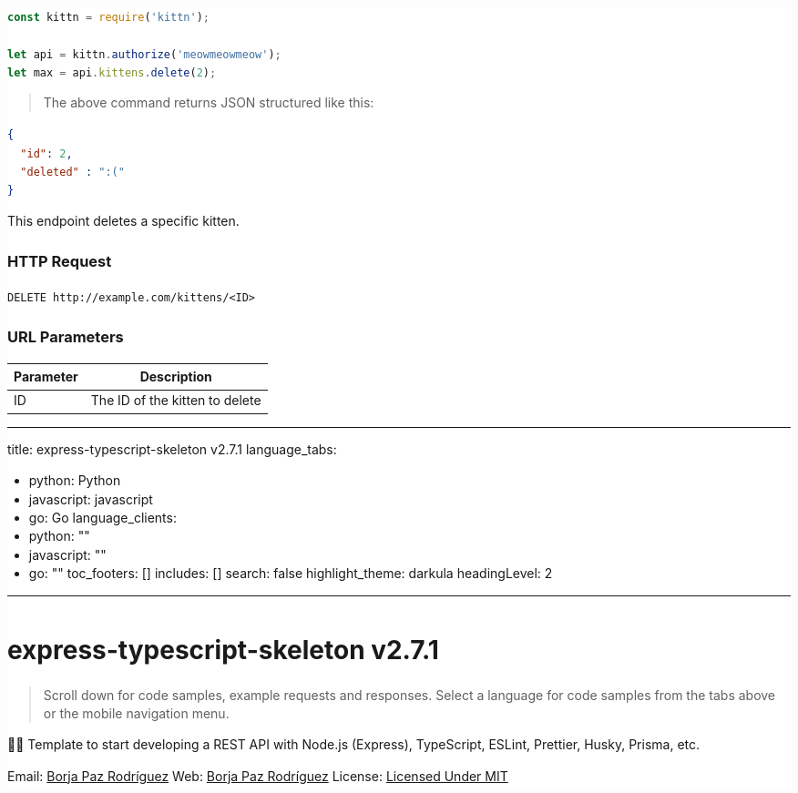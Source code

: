 ```javascript
const kittn = require('kittn');

let api = kittn.authorize('meowmeowmeow');
let max = api.kittens.delete(2);
```

> The above command returns JSON structured like this:

```json
{
  "id": 2,
  "deleted" : ":("
}
```

This endpoint deletes a specific kitten.

### HTTP Request

`DELETE http://example.com/kittens/<ID>`

### URL Parameters

Parameter | Description
--------- | -----------
ID | The ID of the kitten to delete

---
title: express-typescript-skeleton v2.7.1
language_tabs:
  - python: Python
  - javascript: javascript
  - go: Go
language_clients:
  - python: ""
  - javascript: ""
  - go: ""
toc_footers: []
includes: []
search: false
highlight_theme: darkula
headingLevel: 2

---



<h1 id="express-typescript-skeleton">express-typescript-skeleton v2.7.1</h1>

> Scroll down for code samples, example requests and responses. Select a language for code samples from the tabs above or the mobile navigation menu.

🔰🦸 Template to start developing a REST API with Node.js (Express), TypeScript, ESLint, Prettier, Husky, Prisma, etc.

Email: <a href="mailto:borjapazr@gmail.com">Borja Paz Rodríguez</a> Web: <a href="https://bpaz.dev">Borja Paz Rodríguez</a> 
License: <a href="https://spdx.org/licenses/MIT.html">Licensed Under MIT</a>
